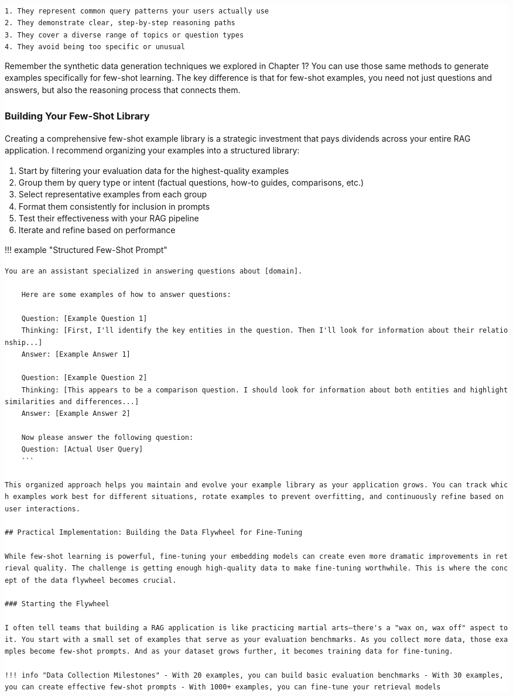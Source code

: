 ```
1. They represent common query patterns your users actually use
2. They demonstrate clear, step-by-step reasoning paths
3. They cover a diverse range of topics or question types
4. They avoid being too specific or unusual
```

Remember the synthetic data generation techniques we explored in Chapter 1? You can use those same methods to generate examples specifically for few-shot learning. The key difference is that for few-shot examples, you need not just questions and answers, but also the reasoning process that connects them.

### Building Your Few-Shot Library

Creating a comprehensive few-shot example library is a strategic investment that pays dividends across your entire RAG application. I recommend organizing your examples into a structured library:

1. Start by filtering your evaluation data for the highest-quality examples
1. Group them by query type or intent (factual questions, how-to guides, comparisons, etc.)
1. Select representative examples from each group
1. Format them consistently for inclusion in prompts
1. Test their effectiveness with your RAG pipeline
1. Iterate and refine based on performance

!!! example "Structured Few-Shot Prompt"

````
You are an assistant specialized in answering questions about [domain].

    Here are some examples of how to answer questions:

    Question: [Example Question 1]
    Thinking: [First, I'll identify the key entities in the question. Then I'll look for information about their relationship...]
    Answer: [Example Answer 1]

    Question: [Example Question 2]
    Thinking: [This appears to be a comparison question. I should look for information about both entities and highlight similarities and differences...]
    Answer: [Example Answer 2]

    Now please answer the following question:
    Question: [Actual User Query]
    ```

This organized approach helps you maintain and evolve your example library as your application grows. You can track which examples work best for different situations, rotate examples to prevent overfitting, and continuously refine based on user interactions.

## Practical Implementation: Building the Data Flywheel for Fine-Tuning

While few-shot learning is powerful, fine-tuning your embedding models can create even more dramatic improvements in retrieval quality. The challenge is getting enough high-quality data to make fine-tuning worthwhile. This is where the concept of the data flywheel becomes crucial.

### Starting the Flywheel

I often tell teams that building a RAG application is like practicing martial arts—there's a "wax on, wax off" aspect to it. You start with a small set of examples that serve as your evaluation benchmarks. As you collect more data, those examples become few-shot prompts. And as your dataset grows further, it becomes training data for fine-tuning.

!!! info "Data Collection Milestones" - With 20 examples, you can build basic evaluation benchmarks - With 30 examples, you can create effective few-shot prompts - With 1000+ examples, you can fine-tune your retrieval models

````